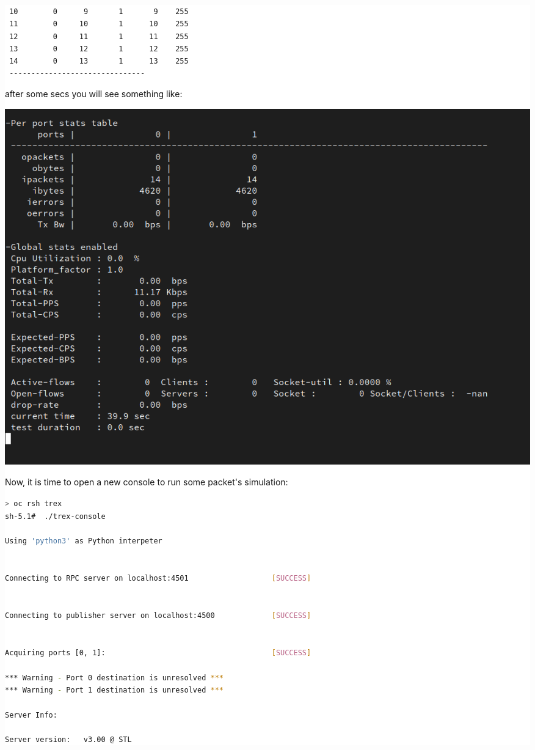 ```bash
 10        0      9       1       9    255  
 11        0     10       1      10    255  
 12        0     11       1      11    255  
 13        0     12       1      12    255  
 14        0     13       1      13    255  
 -------------------------------
```

after some secs you will see something like:

![](assets/2022-11-15-13-36-47-image.png)

Now, it is time to open a new console to run some packet's simulation:

```bash
> oc rsh trex
sh-5.1#  ./trex-console

Using 'python3' as Python interpeter


Connecting to RPC server on localhost:4501                   [SUCCESS]


Connecting to publisher server on localhost:4500             [SUCCESS]


Acquiring ports [0, 1]:                                      [SUCCESS]

*** Warning - Port 0 destination is unresolved ***
*** Warning - Port 1 destination is unresolved ***

Server Info:

Server version:   v3.00 @ STL
```